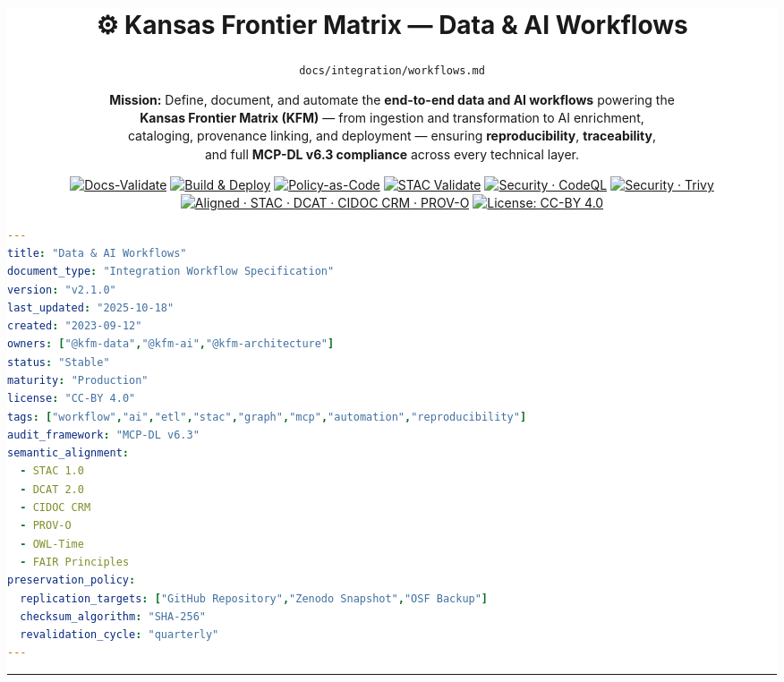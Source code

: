 <div align="center">

# ⚙️ Kansas Frontier Matrix — **Data & AI Workflows**  
`docs/integration/workflows.md`

**Mission:** Define, document, and automate the **end-to-end data and AI workflows** powering the  
**Kansas Frontier Matrix (KFM)** — from ingestion and transformation to AI enrichment,  
cataloging, provenance linking, and deployment — ensuring **reproducibility**, **traceability**,  
and full **MCP-DL v6.3 compliance** across every technical layer.

[![Docs-Validate](https://img.shields.io/badge/docs-validated-brightgreen?logo=github)](../../.github/workflows/docs-validate.yml)
[![Build & Deploy](https://github.com/bartytime4life/Kansas-Frontier-Matrix/actions/workflows/site.yml/badge.svg)](../../.github/workflows/site.yml)
[![Policy-as-Code](https://img.shields.io/badge/policy-OPA%2FConftest-purple)](../../.github/workflows/policy-check.yml)
[![STAC Validate](https://github.com/bartytime4life/Kansas-Frontier-Matrix/actions/workflows/stac-validate.yml/badge.svg)](../../.github/workflows/stac-validate.yml)
[![Security · CodeQL](https://github.com/bartytime4life/Kansas-Frontier-Matrix/actions/workflows/codeql.yml/badge.svg)](../../.github/workflows/codeql.yml)
[![Security · Trivy](https://github.com/bartytime4life/Kansas-Frontier-Matrix/actions/workflows/trivy.yml/badge.svg)](../../.github/workflows/trivy.yml)
[![Aligned · STAC · DCAT · CIDOC CRM · PROV-O](https://img.shields.io/badge/Aligned-STAC%201.0%20%7C%20DCAT%202.0%20%7C%20CIDOC%20CRM%20%7C%20PROV--O-green)](../metadata-standards.md)
[![License: CC-BY 4.0](https://img.shields.io/badge/License-CC--BY%204.0-green)](../../LICENSE)

</div>

```yaml
---
title: "Data & AI Workflows"
document_type: "Integration Workflow Specification"
version: "v2.1.0"
last_updated: "2025-10-18"
created: "2023-09-12"
owners: ["@kfm-data","@kfm-ai","@kfm-architecture"]
status: "Stable"
maturity: "Production"
license: "CC-BY 4.0"
tags: ["workflow","ai","etl","stac","graph","mcp","automation","reproducibility"]
audit_framework: "MCP-DL v6.3"
semantic_alignment:
  - STAC 1.0
  - DCAT 2.0
  - CIDOC CRM
  - PROV-O
  - OWL-Time
  - FAIR Principles
preservation_policy:
  replication_targets: ["GitHub Repository","Zenodo Snapshot","OSF Backup"]
  checksum_algorithm: "SHA-256"
  revalidation_cycle: "quarterly"
---
````

---